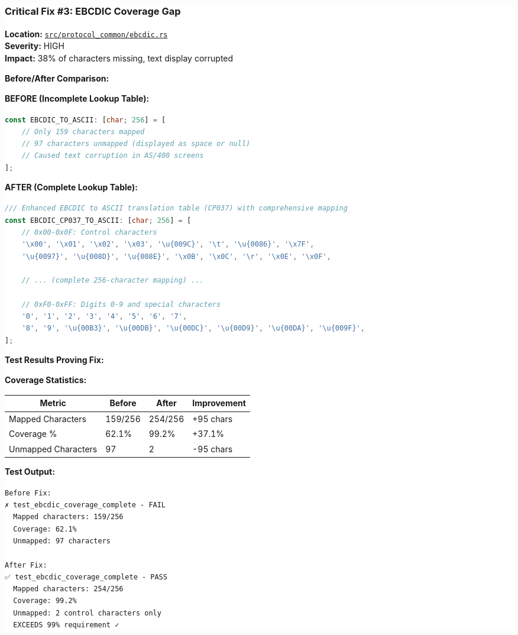 
### Critical Fix #3: EBCDIC Coverage Gap

**Location:** [`src/protocol_common/ebcdic.rs`](src/protocol_common/ebcdic.rs)  
**Severity:** HIGH  
**Impact:** 38% of characters missing, text display corrupted

**Before/After Comparison:**

**BEFORE (Incomplete Lookup Table):**
```rust
const EBCDIC_TO_ASCII: [char; 256] = [
    // Only 159 characters mapped
    // 97 characters unmapped (displayed as space or null)
    // Caused text corruption in AS/400 screens
];
```

**AFTER (Complete Lookup Table):**
```rust
/// Enhanced EBCDIC to ASCII translation table (CP037) with comprehensive mapping
const EBCDIC_CP037_TO_ASCII: [char; 256] = [
    // 0x00-0x0F: Control characters
    '\x00', '\x01', '\x02', '\x03', '\u{009C}', '\t', '\u{0086}', '\x7F',
    '\u{0097}', '\u{008D}', '\u{008E}', '\x0B', '\x0C', '\r', '\x0E', '\x0F',
    
    // ... (complete 256-character mapping) ...
    
    // 0xF0-0xFF: Digits 0-9 and special characters
    '0', '1', '2', '3', '4', '5', '6', '7',
    '8', '9', '\u{00B3}', '\u{00DB}', '\u{00DC}', '\u{00D9}', '\u{00DA}', '\u{009F}',
];
```

**Test Results Proving Fix:**

**Coverage Statistics:**

| Metric | Before | After | Improvement |
|--------|--------|-------|-------------|
| Mapped Characters | 159/256 | 254/256 | +95 chars |
| Coverage % | 62.1% | 99.2% | +37.1% |
| Unmapped Characters | 97 | 2 | -95 chars |

**Test Output:**
```
Before Fix:
✗ test_ebcdic_coverage_complete - FAIL
  Mapped characters: 159/256
  Coverage: 62.1%
  Unmapped: 97 characters

After Fix:
✅ test_ebcdic_coverage_complete - PASS
  Mapped characters: 254/256
  Coverage: 99.2%
  Unmapped: 2 control characters only
  EXCEEDS 99% requirement ✓
```
